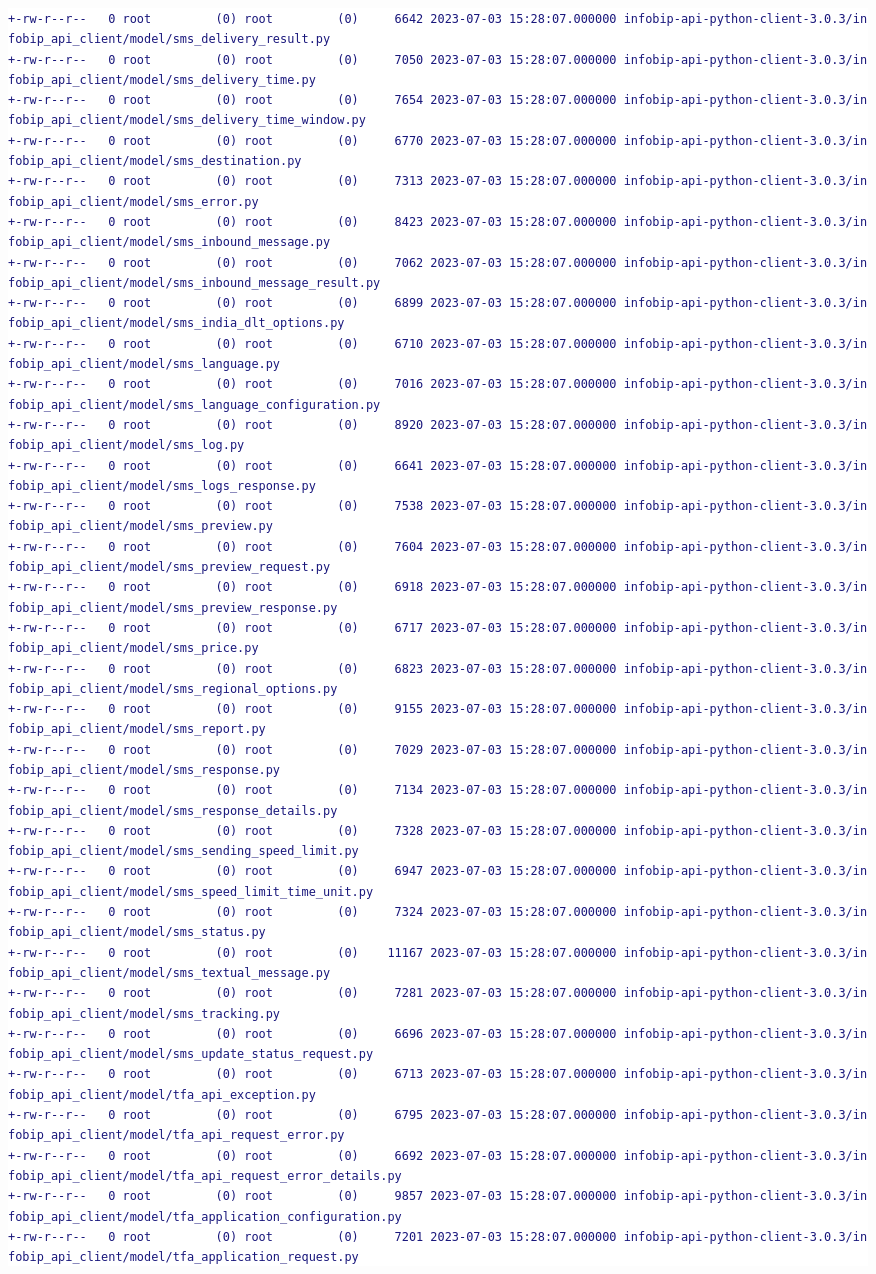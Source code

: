 ```diff
+-rw-r--r--   0 root         (0) root         (0)     6642 2023-07-03 15:28:07.000000 infobip-api-python-client-3.0.3/infobip_api_client/model/sms_delivery_result.py
+-rw-r--r--   0 root         (0) root         (0)     7050 2023-07-03 15:28:07.000000 infobip-api-python-client-3.0.3/infobip_api_client/model/sms_delivery_time.py
+-rw-r--r--   0 root         (0) root         (0)     7654 2023-07-03 15:28:07.000000 infobip-api-python-client-3.0.3/infobip_api_client/model/sms_delivery_time_window.py
+-rw-r--r--   0 root         (0) root         (0)     6770 2023-07-03 15:28:07.000000 infobip-api-python-client-3.0.3/infobip_api_client/model/sms_destination.py
+-rw-r--r--   0 root         (0) root         (0)     7313 2023-07-03 15:28:07.000000 infobip-api-python-client-3.0.3/infobip_api_client/model/sms_error.py
+-rw-r--r--   0 root         (0) root         (0)     8423 2023-07-03 15:28:07.000000 infobip-api-python-client-3.0.3/infobip_api_client/model/sms_inbound_message.py
+-rw-r--r--   0 root         (0) root         (0)     7062 2023-07-03 15:28:07.000000 infobip-api-python-client-3.0.3/infobip_api_client/model/sms_inbound_message_result.py
+-rw-r--r--   0 root         (0) root         (0)     6899 2023-07-03 15:28:07.000000 infobip-api-python-client-3.0.3/infobip_api_client/model/sms_india_dlt_options.py
+-rw-r--r--   0 root         (0) root         (0)     6710 2023-07-03 15:28:07.000000 infobip-api-python-client-3.0.3/infobip_api_client/model/sms_language.py
+-rw-r--r--   0 root         (0) root         (0)     7016 2023-07-03 15:28:07.000000 infobip-api-python-client-3.0.3/infobip_api_client/model/sms_language_configuration.py
+-rw-r--r--   0 root         (0) root         (0)     8920 2023-07-03 15:28:07.000000 infobip-api-python-client-3.0.3/infobip_api_client/model/sms_log.py
+-rw-r--r--   0 root         (0) root         (0)     6641 2023-07-03 15:28:07.000000 infobip-api-python-client-3.0.3/infobip_api_client/model/sms_logs_response.py
+-rw-r--r--   0 root         (0) root         (0)     7538 2023-07-03 15:28:07.000000 infobip-api-python-client-3.0.3/infobip_api_client/model/sms_preview.py
+-rw-r--r--   0 root         (0) root         (0)     7604 2023-07-03 15:28:07.000000 infobip-api-python-client-3.0.3/infobip_api_client/model/sms_preview_request.py
+-rw-r--r--   0 root         (0) root         (0)     6918 2023-07-03 15:28:07.000000 infobip-api-python-client-3.0.3/infobip_api_client/model/sms_preview_response.py
+-rw-r--r--   0 root         (0) root         (0)     6717 2023-07-03 15:28:07.000000 infobip-api-python-client-3.0.3/infobip_api_client/model/sms_price.py
+-rw-r--r--   0 root         (0) root         (0)     6823 2023-07-03 15:28:07.000000 infobip-api-python-client-3.0.3/infobip_api_client/model/sms_regional_options.py
+-rw-r--r--   0 root         (0) root         (0)     9155 2023-07-03 15:28:07.000000 infobip-api-python-client-3.0.3/infobip_api_client/model/sms_report.py
+-rw-r--r--   0 root         (0) root         (0)     7029 2023-07-03 15:28:07.000000 infobip-api-python-client-3.0.3/infobip_api_client/model/sms_response.py
+-rw-r--r--   0 root         (0) root         (0)     7134 2023-07-03 15:28:07.000000 infobip-api-python-client-3.0.3/infobip_api_client/model/sms_response_details.py
+-rw-r--r--   0 root         (0) root         (0)     7328 2023-07-03 15:28:07.000000 infobip-api-python-client-3.0.3/infobip_api_client/model/sms_sending_speed_limit.py
+-rw-r--r--   0 root         (0) root         (0)     6947 2023-07-03 15:28:07.000000 infobip-api-python-client-3.0.3/infobip_api_client/model/sms_speed_limit_time_unit.py
+-rw-r--r--   0 root         (0) root         (0)     7324 2023-07-03 15:28:07.000000 infobip-api-python-client-3.0.3/infobip_api_client/model/sms_status.py
+-rw-r--r--   0 root         (0) root         (0)    11167 2023-07-03 15:28:07.000000 infobip-api-python-client-3.0.3/infobip_api_client/model/sms_textual_message.py
+-rw-r--r--   0 root         (0) root         (0)     7281 2023-07-03 15:28:07.000000 infobip-api-python-client-3.0.3/infobip_api_client/model/sms_tracking.py
+-rw-r--r--   0 root         (0) root         (0)     6696 2023-07-03 15:28:07.000000 infobip-api-python-client-3.0.3/infobip_api_client/model/sms_update_status_request.py
+-rw-r--r--   0 root         (0) root         (0)     6713 2023-07-03 15:28:07.000000 infobip-api-python-client-3.0.3/infobip_api_client/model/tfa_api_exception.py
+-rw-r--r--   0 root         (0) root         (0)     6795 2023-07-03 15:28:07.000000 infobip-api-python-client-3.0.3/infobip_api_client/model/tfa_api_request_error.py
+-rw-r--r--   0 root         (0) root         (0)     6692 2023-07-03 15:28:07.000000 infobip-api-python-client-3.0.3/infobip_api_client/model/tfa_api_request_error_details.py
+-rw-r--r--   0 root         (0) root         (0)     9857 2023-07-03 15:28:07.000000 infobip-api-python-client-3.0.3/infobip_api_client/model/tfa_application_configuration.py
+-rw-r--r--   0 root         (0) root         (0)     7201 2023-07-03 15:28:07.000000 infobip-api-python-client-3.0.3/infobip_api_client/model/tfa_application_request.py
```